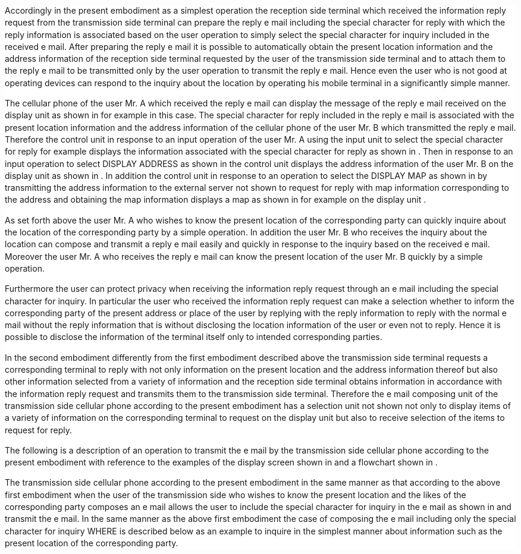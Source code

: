 Accordingly in the present embodiment as a simplest operation the reception side terminal which received the information reply request from the transmission side terminal can prepare the reply e mail including the special character for reply with which the reply information is associated based on the user operation to simply select the special character for inquiry included in the received e mail. After preparing the reply e mail it is possible to automatically obtain the present location information and the address information of the reception side terminal requested by the user of the transmission side terminal and to attach them to the reply e mail to be transmitted only by the user operation to transmit the reply e mail. Hence even the user who is not good at operating devices can respond to the inquiry about the location by operating his mobile terminal in a significantly simple manner.

The cellular phone of the user Mr. A which received the reply e mail can display the message of the reply e mail received on the display unit as shown in for example in this case. The special character for reply included in the reply e mail is associated with the present location information and the address information of the cellular phone of the user Mr. B which transmitted the reply e mail. Therefore the control unit in response to an input operation of the user Mr. A using the input unit to select the special character for reply for example displays the information associated with the special character for reply as shown in . Then in response to an input operation to select DISPLAY ADDRESS as shown in the control unit displays the address information of the user Mr. B on the display unit as shown in . In addition the control unit in response to an operation to select the DISPLAY MAP as shown in by transmitting the address information to the external server not shown to request for reply with map information corresponding to the address and obtaining the map information displays a map as shown in for example on the display unit .

As set forth above the user Mr. A who wishes to know the present location of the corresponding party can quickly inquire about the location of the corresponding party by a simple operation. In addition the user Mr. B who receives the inquiry about the location can compose and transmit a reply e mail easily and quickly in response to the inquiry based on the received e mail. Moreover the user Mr. A who receives the reply e mail can know the present location of the user Mr. B quickly by a simple operation.

Furthermore the user can protect privacy when receiving the information reply request through an e mail including the special character for inquiry. In particular the user who received the information reply request can make a selection whether to inform the corresponding party of the present address or place of the user by replying with the reply information to reply with the normal e mail without the reply information that is without disclosing the location information of the user or even not to reply. Hence it is possible to disclose the information of the terminal itself only to intended corresponding parties.

In the second embodiment differently from the first embodiment described above the transmission side terminal requests a corresponding terminal to reply with not only information on the present location and the address information thereof but also other information selected from a variety of information and the reception side terminal obtains information in accordance with the information reply request and transmits them to the transmission side terminal. Therefore the e mail composing unit of the transmission side cellular phone according to the present embodiment has a selection unit not shown not only to display items of a variety of information on the corresponding terminal to request on the display unit but also to receive selection of the items to request for reply.

The following is a description of an operation to transmit the e mail by the transmission side cellular phone according to the present embodiment with reference to the examples of the display screen shown in and a flowchart shown in .

The transmission side cellular phone according to the present embodiment in the same manner as that according to the above first embodiment when the user of the transmission side who wishes to know the present location and the likes of the corresponding party composes an e mail allows the user to include the special character for inquiry in the e mail as shown in and transmit the e mail. In the same manner as the above first embodiment the case of composing the e mail including only the special character for inquiry WHERE is described below as an example to inquire in the simplest manner about information such as the present location of the corresponding party.
